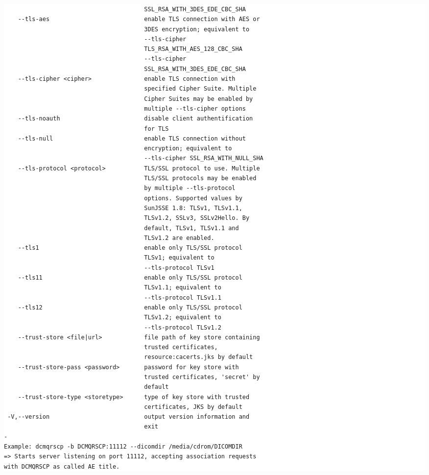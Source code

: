                                             SSL_RSA_WITH_3DES_EDE_CBC_SHA
        --tls-aes                           enable TLS connection with AES or
                                            3DES encryption; equivalent to
                                            --tls-cipher
                                            TLS_RSA_WITH_AES_128_CBC_SHA
                                            --tls-cipher
                                            SSL_RSA_WITH_3DES_EDE_CBC_SHA
        --tls-cipher <cipher>               enable TLS connection with
                                            specified Cipher Suite. Multiple
                                            Cipher Suites may be enabled by
                                            multiple --tls-cipher options
        --tls-noauth                        disable client authentification
                                            for TLS
        --tls-null                          enable TLS connection without
                                            encryption; equivalent to
                                            --tls-cipher SSL_RSA_WITH_NULL_SHA
        --tls-protocol <protocol>           TLS/SSL protocol to use. Multiple
                                            TLS/SSL protocols may be enabled
                                            by multiple --tls-protocol
                                            options. Supported values by
                                            SunJSSE 1.8: TLSv1, TLSv1.1,
                                            TLSv1.2, SSLv3, SSLv2Hello. By
                                            default, TLSv1, TLSv1.1 and
                                            TLSv1.2 are enabled.
        --tls1                              enable only TLS/SSL protocol
                                            TLSv1; equivalent to
                                            --tls-protocol TLSv1
        --tls11                             enable only TLS/SSL protocol
                                            TLSv1.1; equivalent to
                                            --tls-protocol TLSv1.1
        --tls12                             enable only TLS/SSL protocol
                                            TLSv1.2; equivalent to
                                            --tls-protocol TLSv1.2
        --trust-store <file|url>            file path of key store containing
                                            trusted certificates,
                                            resource:cacerts.jks by default
        --trust-store-pass <password>       password for key store with
                                            trusted certificates, 'secret' by
                                            default
        --trust-store-type <storetype>      type of key store with trusted
                                            certificates, JKS by default
     -V,--version                           output version information and
                                            exit
    -
    Example: dcmqrscp -b DCMQRSCP:11112 --dicomdir /media/cdrom/DICOMDIR
    => Starts server listening on port 11112, accepting association requests
    with DCMQRSCP as called AE title.
